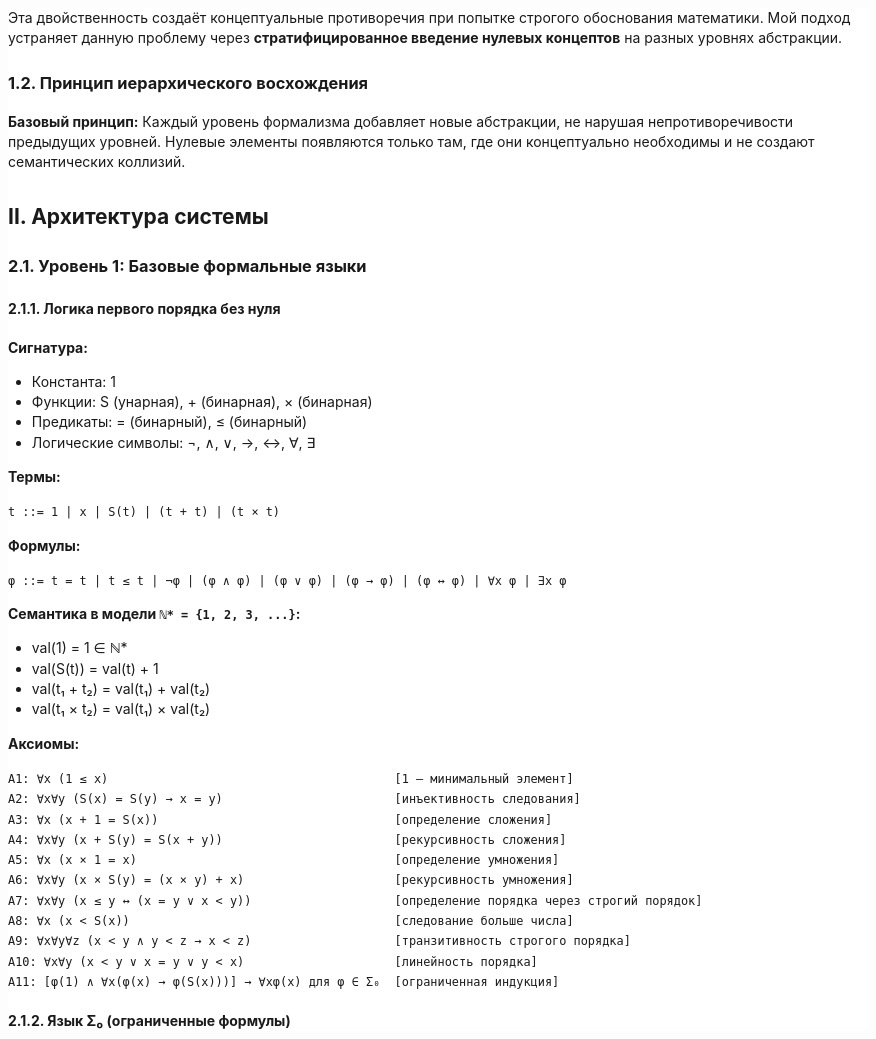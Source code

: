 Эта двойственность создаёт концептуальные противоречия при попытке строгого обоснования математики. Мой подход устраняет данную проблему через **стратифицированное введение нулевых концептов** на разных уровнях абстракции.

### 1.2. Принцип иерархического восхождения

**Базовый принцип:** Каждый уровень формализма добавляет новые абстракции, не нарушая непротиворечивости предыдущих уровней. Нулевые элементы появляются только там, где они концептуально необходимы и не создают семантических коллизий.

## II. Архитектура системы

### 2.1. Уровень 1: Базовые формальные языки

#### 2.1.1. Логика первого порядка без нуля

**Сигнатура:**
- Константа: 1
- Функции: S (унарная), + (бинарная), × (бинарная)
- Предикаты: = (бинарный), ≤ (бинарный)
- Логические символы: ¬, ∧, ∨, →, ↔, ∀, ∃

**Термы:**
```
t ::= 1 | x | S(t) | (t + t) | (t × t)
```

**Формулы:**
```
φ ::= t = t | t ≤ t | ¬φ | (φ ∧ φ) | (φ ∨ φ) | (φ → φ) | (φ ↔ φ) | ∀x φ | ∃x φ
```

**Семантика в модели ```ℕ* = {1, 2, 3, ...}```:**
- val(1) = 1 ∈ ℕ*
- val(S(t)) = val(t) + 1
- val(t₁ + t₂) = val(t₁) + val(t₂)
- val(t₁ × t₂) = val(t₁) × val(t₂)

**Аксиомы:**
```
A1: ∀x (1 ≤ x)                                        [1 — минимальный элемент]
A2: ∀x∀y (S(x) = S(y) → x = y)                        [инъективность следования]
A3: ∀x (x + 1 = S(x))                                 [определение сложения]
A4: ∀x∀y (x + S(y) = S(x + y))                        [рекурсивность сложения]
A5: ∀x (x × 1 = x)                                    [определение умножения]
A6: ∀x∀y (x × S(y) = (x × y) + x)                     [рекурсивность умножения]
A7: ∀x∀y (x ≤ y ↔ (x = y ∨ x < y))                    [определение порядка через строгий порядок]
A8: ∀x (x < S(x))                                     [следование больше числа]
A9: ∀x∀y∀z (x < y ∧ y < z → x < z)                    [транзитивность строгого порядка]
A10: ∀x∀y (x < y ∨ x = y ∨ y < x)                     [линейность порядка]
A11: [φ(1) ∧ ∀x(φ(x) → φ(S(x)))] → ∀xφ(x) для φ ∈ Σ₀  [ограниченная индукция]
```

#### 2.1.2. Язык Σ₀ (ограниченные формулы)
